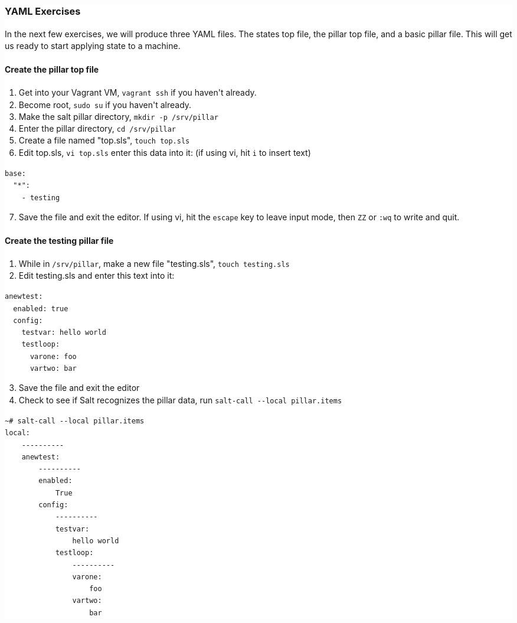 ### YAML Exercises
In the next few exercises, we will produce three YAML files. The states top file, the pillar top file, and a basic pillar file. This will get us ready to start applying state to a machine.

#### Create the pillar top file

  1. Get into your Vagrant VM, `vagrant ssh` if you haven't already.
  2. Become root, `sudo su` if you haven't already.
  3. Make the salt pillar directory, `mkdir -p /srv/pillar`
  4. Enter the pillar directory, `cd /srv/pillar`
  5. Create a file named "top.sls", `touch top.sls`
  6. Edit top.sls, `vi top.sls` enter this data into it: (if using vi, hit `i` to insert text)
  
```
base:
  "*":
    - testing
```

  7. Save the file and exit the editor. If using vi, hit the `escape` key to leave input mode, then `ZZ` or `:wq` to write and quit.

#### Create the testing pillar file

  1. While in `/srv/pillar`, make a new file "testing.sls", `touch testing.sls`
  2. Edit testing.sls and enter this text into it:
  
```
anewtest:
  enabled: true
  config:
    testvar: hello world
    testloop:
      varone: foo
      vartwo: bar
```

  3. Save the file and exit the editor
  4. Check to see if Salt recognizes the pillar data, run `salt-call --local pillar.items`
  
```
~# salt-call --local pillar.items
local:
    ----------
    anewtest:
        ----------
        enabled:
            True
        config:
            ----------
            testvar:
                hello world
            testloop:
                ----------
                varone:
                    foo
                vartwo:
                    bar
```
